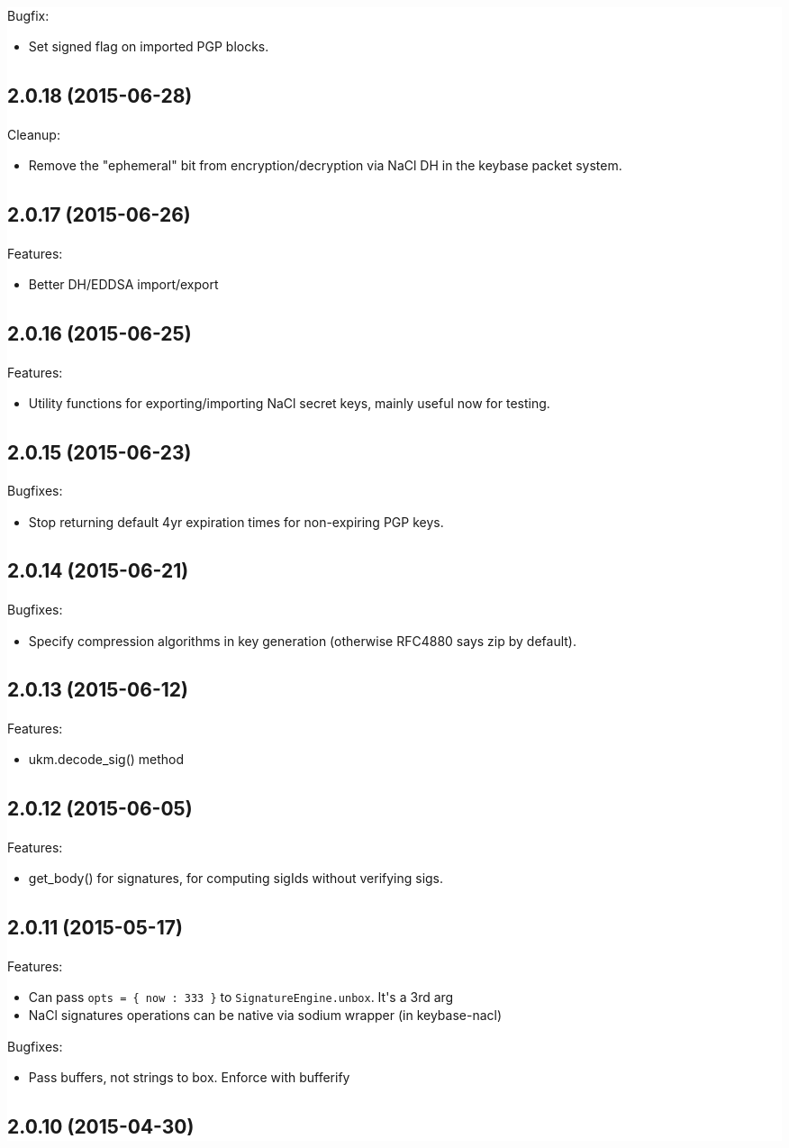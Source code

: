 Bugfix:
  - Set signed flag on imported PGP blocks.

## 2.0.18 (2015-06-28)

Cleanup:
  - Remove the "ephemeral" bit from encryption/decryption via NaCl DH
    in the keybase packet system.

## 2.0.17 (2015-06-26)

Features:
  - Better DH/EDDSA import/export

## 2.0.16 (2015-06-25)

Features:
  - Utility functions for exporting/importing NaCl secret keys,
    mainly useful now for testing.

## 2.0.15 (2015-06-23)

Bugfixes:
  - Stop returning default 4yr expiration times for non-expiring PGP keys.

## 2.0.14 (2015-06-21)

Bugfixes:
  - Specify compression algorithms in key generation (otherwise RFC4880 says zip by default).

## 2.0.13 (2015-06-12)

Features:
  - ukm.decode_sig() method

## 2.0.12 (2015-06-05)

Features:
  - get_body() for signatures, for computing sigIds without verifying sigs.

## 2.0.11 (2015-05-17)

Features:
  - Can pass `opts = { now : 333 }` to `SignatureEngine.unbox`.  It's a 3rd arg
  - NaCl signatures operations can be native via sodium wrapper (in keybase-nacl)

Bugfixes:
  - Pass buffers, not strings to box.  Enforce with bufferify

## 2.0.10 (2015-04-30)

